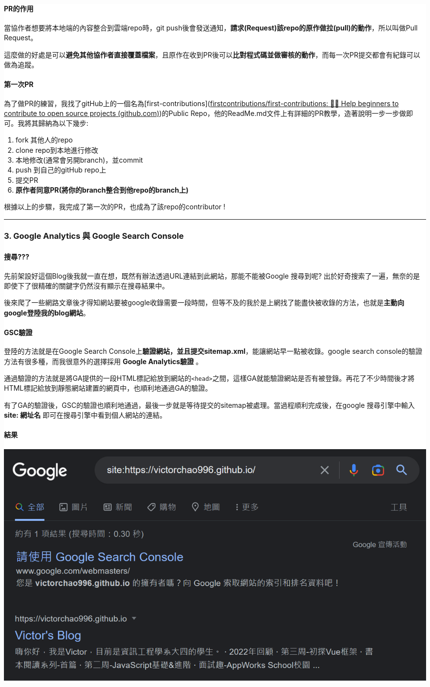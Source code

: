 #### PR的作用
當協作者想要將本地端的內容整合到雲端repo時，git push後會發送通知，**請求(Request)該repo的原作做拉(pull)的動作**，所以叫做Pull Request。

這麼做的好處是可以**避免其他協作者直接覆蓋檔案**，且原作在收到PR後可以**比對程式碼並做審核的動作**，而每一次PR提交都會有紀錄可以做為追蹤。

#### 第一次PR
為了做PR的練習，我找了gitHub上的一個名為[first-contributions]([firstcontributions/first-contributions: 🚀✨ Help beginners to contribute to open source projects (github.com)](https://github.com/firstcontributions/first-contributions))的Public Repo，他的ReadMe.md文件上有詳細的PR教學，造著說明一步一步做即可。我將其歸納為以下幾步:
1. fork 其他人的repo
2. clone repo到本地進行修改
3. 本地修改(通常會另開branch)，並commit
4. push 到自己的gitHub repo上
5. 提交PR
6. **原作者同意PR(將你的branch整合到他repo的branch上)**

根據以上的步驟，我完成了第一次的PR，也成為了該repo的contributor !

---

### 3. Google Analytics 與 Google Search Console
#### 搜尋???
先前架設好這個Blog後我就一直在想，既然有辦法透過URL連結到此網站，那能不能被Google 搜尋到呢? 出於好奇搜索了一遍，無奈的是即使下了很精確的關鍵字仍然沒有顯示在搜尋結果中。

後來爬了一些網路文章後才得知網站要被google收錄需要一段時間，但等不及的我於是上網找了能盡快被收錄的方法，也就是**主動向google登陸我的blog網站**。

#### GSC驗證
登陸的方法就是在Google Search Console上**驗證網站，並且提交sitemap.xml**，能讓網站早一點被收錄。google search console的驗證方法有很多種，而我很意外的選擇採用 **Google Analytics驗證** 。

通過驗證的方法就是將GA提供的一段HTML標記給放到網站的`<head>`之間，這樣GA就能驗證網站是否有被登錄。再花了不少時間後才將HTML標記給放到靜態網站建置的網頁中，也順利地通過GA的驗證。

有了GA的驗證後，GSC的驗證也順利地通過，最後一步就是等待提交的sitemap被處理。當過程順利完成後，在google 搜尋引擎中輸入 **site: 網址名** 即可在搜尋引擎中看到個人網站的連結。

#### 結果

![成功在google search engine中搜尋到網站](./img/googleSearch1.png)